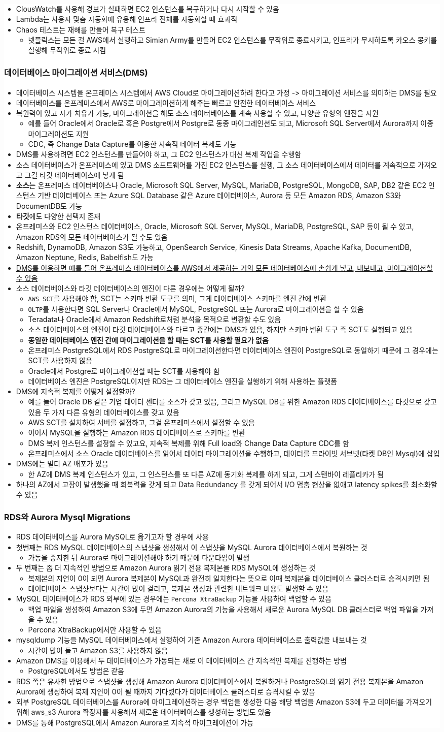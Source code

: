 - ClousWatch를 사용해 경보가 실패하면 EC2 인스턴스를 복구하거나 다시 시작할 수 있음
- Lambda는 사용자 맞춤 자동화에 유용해 인프라 전체를 자동화할 때 효과적
- Chaos 테스트는 재해를 만들어 복구 테스트
	- 넷플릭스는 모든 걸 AWS에서 실행하고 Simian Army를 만들어 EC2 인스턴스를 무작위로 종료시키고, 인프라가 무시하도록 카오스 몽키를 실행해 무작위로 종료 시킴
### 데이터베이스 마이그레이션 서비스(DMS)
- 데이터베이스 시스템을 온프레미스 시스템에서 AWS Cloud로 마이그레이션하려 한다고 가정 -> 마이그레이션 서비스를 의미하는 DMS를 필요
- 데이터베이스를 온프레미스에서 AWS로 마이그레이션하게 해주는 빠르고 안전한 데이터베이스 서비스
- 복원력이 있고 자가 치유가 가능, 마이그레이션을 해도 소스 데이터베이스를 계속 사용할 수 있고, 다양한 유형의 엔진을 지원
	- 예를 들어 Oracle에서 Oracle로 혹은 Postgre에서 Postgre로 동종 마이그레인션도 되고, Microsoft SQL Server에서 Aurora까지 이종 마이그레이션도 지원
	- CDC, 즉 Change Data Capture를 이용한 지속적 데이터 복제도 가능
- DMS를 사용하려면 EC2 인스턴스를 만들어야 하고, 그 EC2 인스턴스가 대신 복제 작업을 수행함
- 소스 데이터베이스가 온프레미스에 있고 DMS 소프트웨어를 가진 EC2 인스턴스를 실행, 그  소스 데이터베이스에서 데이터를 계속적으로 가져오고 그걸 타깃 데이터베이스에 넣게 됨
- **소스**는 온프레미스 데이터베이스나 Oracle, Microsoft SQL Server, MySQL, MariaDB, PostgreSQL, MongoDB, SAP, DB2 같은 EC2 인스턴스 기반 데이터베이스 또는 Azure SQL Database 같은 Azure 데이터베이스, Aurora 등 모든 Amazon RDS, Amazon S3와 DocumentDB도 가능
- **타깃**에도 다양한 선택지 존재
- 온프레미스와 EC2 인스턴스 데이터베이스, Oracle, Microsoft SQL Server, MySQL, MariaDB, PostgreSQL, SAP 등이 될 수 있고, Amazon RDS의 모든 데이터베이스가 될 수도 있음
- Redshift, DynamoDB, Amazon S3도 가능하고, OpenSearch Service, Kinesis Data Streams, Apache Kafka, DocumentDB, Amazon Neptune, Redis, Babelfish도 가능
- <u>DMS를 이용하면 예를 들어 온프레미스 데이터베이스를 AWS에서 제공하는 거의 모든 데이터베이스에 손쉽게 넣고, 내보내고, 마이그레이션할 수 있음</u>
- 소스 데이터베이스와 타깃 데이터베이스의 엔진이 다른 경우에는 어떻게 될까?
	- `AWS SCT`를 사용해야 함, SCT는 스키마 변환 도구를 의미, 그게 데이터베이스 스키마를 엔진 간에 변환
	- `OLTP`를 사용한다면 SQL Server나 Oracle에서 MySQL, PostgreSQL 또는 Aurora로 마이그레이션을 할 수 있음
	- Teradata나 Oracle에서 Amazon Redshift로처럼 분석을 목적으로 변환할 수도 있음
	- 소스 데이터베이스의 엔진이 타깃 데이터베이스와 다르고 중간에는 DMS가 있음, 하지만 스키마 변환 도구 즉 SCT도 실행되고 있음
	- **동일한 데이터베이스 엔진 간에 마이그레이션을 할 때는 SCT를 사용할 필요가 없음**
	- 온프레미스 PostgreSQL에서 RDS PostgreSQL로 마이그레이션한다면 데이터베이스 엔진이 PostgreSQL로 동일하기 때문에 그 경우에는 SCT를 사용하지 않음
	- Oracle에서 Postgre로 마이그레이션할 때는 SCT를 사용해야 함
	- 데이터베이스 엔진은 PostgreSQL이지만 RDS는 그 데이터베이스 엔진을 실행하기 위해 사용하는 플랫폼
- DMS에 지속적 복제를 어떻게 설정할까?
	- 예를 들어 Oracle DB 같은 기업 데이터 센터를 소스가 갖고 있음, 그리고 MySQL DB를 위한 Amazon RDS 데이터베이스를 타깃으로 갖고 있음 두 가지 다른 유형의 데이터베이스를 갖고 있음
	- AWS SCT를 설치하여 서버를 설정하고, 그걸 온프레미스에서 설정할 수 있음
	-  이어서 MySQL을 실행하는 Amazon RDS 데이터베이스로 스키마를 변환
	- DMS 복제 인스턴스를 설정할 수 있고요, 지속적 복제를 위해 Full load와 Change Data Capture CDC를 함
	- 온프레미스에서 소스 Oracle 데이터베이스를 읽어서 데이터 마이그레이션을 수행하고, 데이터를 프라이빗 서브넷(타켓 DB인 Mysql)에 삽입
- DMS에는 멀티 AZ 배포가 있음
	- 한 AZ에 DMS 복제 인스턴스가 있고, 그 인스턴스를 또 다른 AZ에 동기화 복제를 하게 되고, 그게 스탠바이 레플리카가 됨
- 하나의 AZ에서 고장이 발생했을 때 회복력을 갖게 되고 Data Redundancy 를 갖게 되어서 I/O 멈춤 현상을 없애고 latency spikes를 최소화할 수 있음
### RDS와 Aurora Mysql Migrations
- RDS 데이터베이스를 Aurora MySQL로 옮기고자 할 경우에 사용
- 첫번째는 RDS MySQL 데이터베이스의 스냅샷을 생성해서 이 스냅샷을 MySQL Aurora 데이터베이스에서 복원하는 것
	- 가동을 중지한 뒤 Aurora로 마이그레이션해야 하기 때문에 다운타임이 발생
- 두 번째는 좀 더 지속적인 방법으로 Amazon Aurora 읽기 전용 복제본을 RDS MySQL에 생성하는 것
	- 복제본의 지연이 0이 되면 Aurora 복제본이 MySQL과 완전히 일치한다는 뜻으로 이때 복제본을 데이터베이스 클러스터로 승격시키면 됨
	- 데이터베이스 스냅샷보다는 시간이 많이 걸리고, 복제본 생성과 관련한 네트워크 비용도 발생할 수 있음
- MySQL 데이터베이스가 RDS 외부에 있는 경우에는 `Percona XtraBackup` 기능을 사용하여 백업할 수 있음
	- 백업 파일을 생성하여 Amazon S3에 두면 Amazon Aurora의 기능을 사용해서 새로운 Aurora MySQL DB 클러스터로 백업 파일을 가져올 수 있음
	- Percona XtraBackup에서만 사용할 수 있음
- mysqldump 기능을 MySQL 데이터베이스에서 실행하여 기존 Amazon Aurora 데이터베이스로 출력값을 내보내는 것
	- 시간이 많이 들고 Amazon S3를 사용하지 않음
- Amazon DMS를 이용해서 두 데이터베이스가 가동되는 채로 이 데이터베이스 간 지속적인 복제를 진행하는 방법
	- PostgreSQL에서도 방법은 같음
- RDS 쪽은 유사한 방법으로 스냅샷을 생성해 Amazon Aurora 데이터베이스에서 복원하거나 PostgreSQL의 읽기 전용 복제본을 Amazon Aurora에 생성하여 복제 지연이 0이 될 때까지 기다렸다가 데이터베이스 클러스터로 승격시킬 수 있음
- 외부 PostgreSQL 데이터베이스를 Aurora에 마이그레이션하는 경우 백업을 생성한 다음 해당 백업을 Amazon S3에 두고 데이터를 가져오기 위해 aws_s3 Aurora 확장자를 사용해서 새로운 데이터베이스를 생성하는 방법도 있음
- DMS를 통해 PostgreSQL에서 Amazon Aurora로 지속적 마이그레이션이 가능